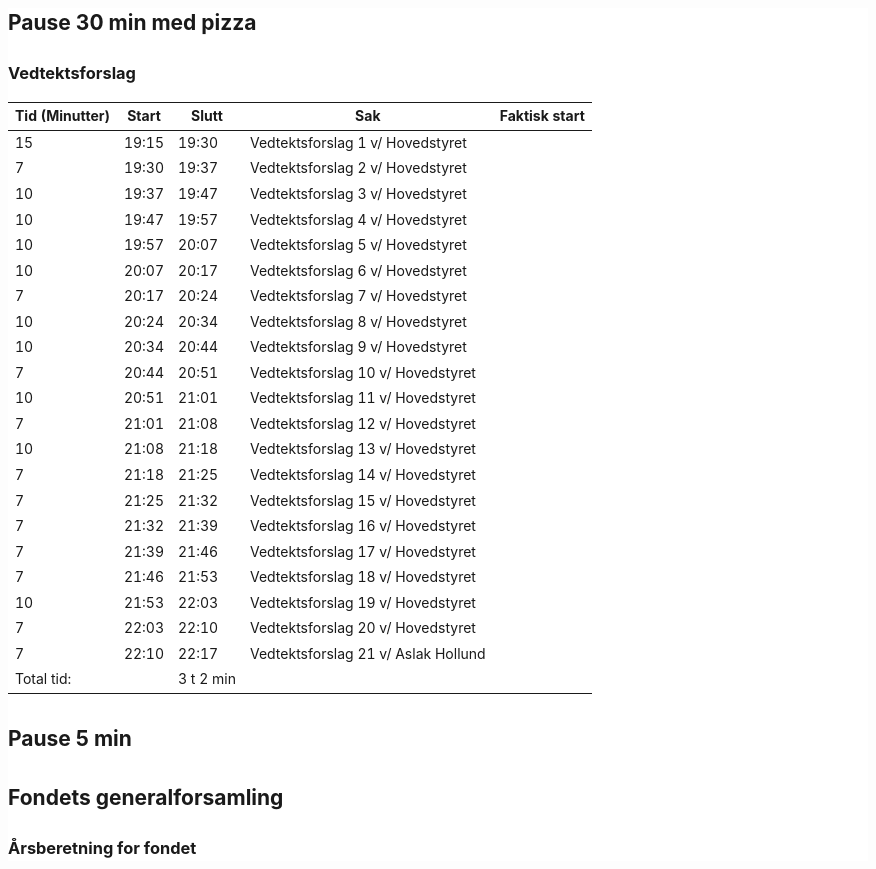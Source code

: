## Pause 30 min med pizza

### Vedtektsforslag
|  Tid (Minutter) | Start   | Slutt   | Sak   | Faktisk start   |
|---|---|---|---|---|
|15|19:15|19:30|Vedtektsforslag 1 v/ Hovedstyret||
|7|19:30|19:37|Vedtektsforslag 2 v/ Hovedstyret||
|10|19:37|19:47|Vedtektsforslag 3 v/ Hovedstyret||
|10|19:47|19:57|Vedtektsforslag 4 v/ Hovedstyret||
|10|19:57|20:07|Vedtektsforslag 5 v/ Hovedstyret||
|10|20:07|20:17|Vedtektsforslag 6 v/ Hovedstyret||
|7|20:17|20:24|Vedtektsforslag 7 v/ Hovedstyret||
|10|20:24|20:34|Vedtektsforslag 8 v/ Hovedstyret||
|10|20:34|20:44|Vedtektsforslag 9 v/ Hovedstyret||
|7|20:44|20:51|Vedtektsforslag 10 v/ Hovedstyret||
|10|20:51|21:01|Vedtektsforslag 11 v/ Hovedstyret||
|7|21:01|21:08|Vedtektsforslag 12 v/ Hovedstyret||
|10|21:08|21:18|Vedtektsforslag 13 v/ Hovedstyret||
|7|21:18|21:25|Vedtektsforslag 14 v/ Hovedstyret||
|7|21:25|21:32|Vedtektsforslag 15 v/ Hovedstyret||
|7|21:32|21:39|Vedtektsforslag 16 v/ Hovedstyret||
|7|21:39|21:46|Vedtektsforslag 17 v/ Hovedstyret||
|7|21:46|21:53|Vedtektsforslag 18 v/ Hovedstyret||
|10|21:53|22:03|Vedtektsforslag 19 v/ Hovedstyret||
|7|22:03|22:10|Vedtektsforslag 20 v/ Hovedstyret||
|7|22:10|22:17|Vedtektsforslag 21 v/ Aslak Hollund||
| Total tid: | |3 t 2 min|

## Pause 5 min

## Fondets generalforsamling

### Årsberetning for fondet
